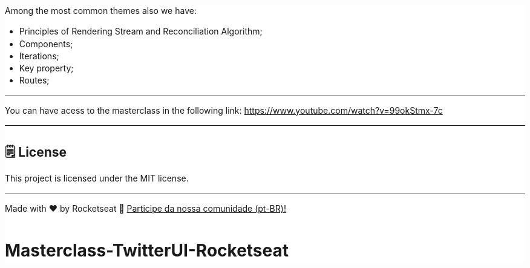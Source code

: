 Among the most common themes also we have:

- Principles of Rendering Stream and Reconciliation Algorithm;
- Components;
- Iterations;
- Key property;
- Routes;

---

You can have acess to the masterclass in the following link:
https://www.youtube.com/watch?v=99okStmx-7c

---

## 🗒️ License

This project is licensed under the MIT license.

---

Made with ♥ by Rocketseat 👋 [Participe da nossa comunidade (pt-BR)!](https://discord.gg/rocketseat)

# Masterclass-TwitterUI-Rocketseat
